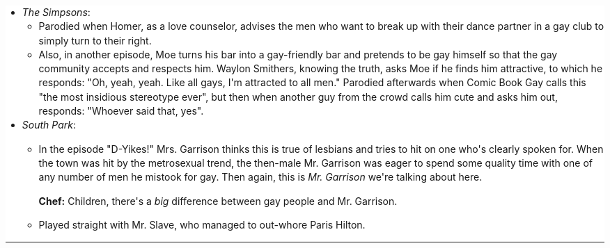 -   _The Simpsons_:
    -   Parodied when Homer, as a love counselor, advises the men who want to break up with their dance partner in a gay club to simply turn to their right.
    -   Also, in another episode, Moe turns his bar into a gay-friendly bar and pretends to be gay himself so that the gay community accepts and respects him. Waylon Smithers, knowing the truth, asks Moe if he finds him attractive, to which he responds: "Oh, yeah, yeah. Like all gays, I'm attracted to all men." Parodied afterwards when Comic Book Gay calls this "the most insidious stereotype ever", but then when another guy from the crowd calls him cute and asks him out, responds: "Whoever said that, yes".
-   _South Park_:
    -   In the episode "D-Yikes!" Mrs. Garrison thinks this is true of lesbians and tries to hit on one who's clearly spoken for. When the town was hit by the metrosexual trend, the then-male Mr. Garrison was eager to spend some quality time with one of any number of men he mistook for gay. Then again, this is _Mr. Garrison_ we're talking about here.
        
        **Chef:** Children, there's a _big_ difference between gay people and Mr. Garrison.
        
    -   Played straight with Mr. Slave, who managed to out-whore Paris Hilton.

___